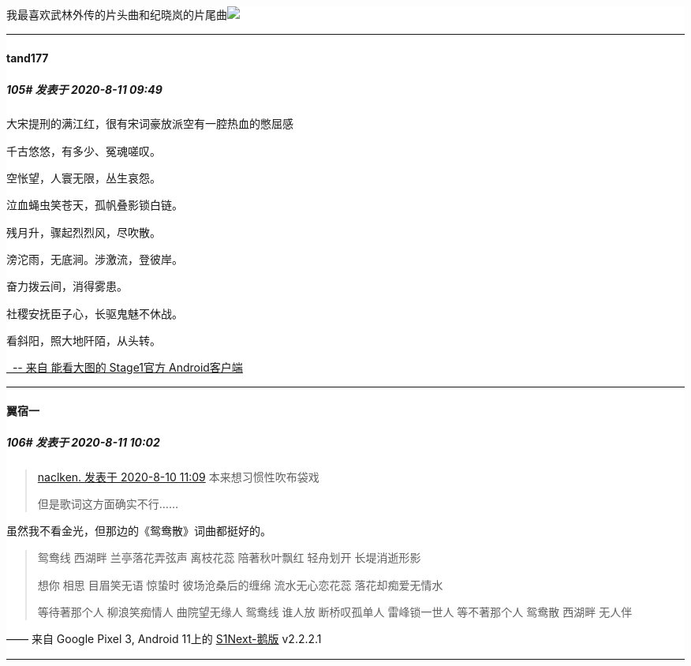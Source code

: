 
我最喜欢武林外传的片头曲和纪晓岚的片尾曲<img src="https://static.saraba1st.com/image/smiley/face2017/013.png" referrerpolicy="no-referrer">


-----

####  tand177  
##### 105#       发表于 2020-8-11 09:49


大宋提刑的满江红，很有宋词豪放派空有一腔热血的憋屈感

千古悠悠，有多少、冤魂嗟叹。

空怅望，人寰无限，丛生哀怨。

泣血蝇虫笑苍天，孤帆叠影锁白链。

残月升，骤起烈烈风，尽吹散。

滂沱雨，无底涧。涉激流，登彼岸。

奋力拨云间，消得雾患。

社稷安抚臣子心，长驱鬼魅不休战。

看斜阳，照大地阡陌，从头转。

[  -- 来自 能看大图的 Stage1官方 Android客户端](https://www.coolapk.com/apk/140634)


-----

####  翼宿一  
##### 106#       发表于 2020-8-11 10:02


<blockquote><a href="httphttps://bbs.saraba1st.com/2b/forum.php?mod=redirect&amp;goto=findpost&amp;pid=48378231&amp;ptid=1953997" target="_blank">naclken. 发表于 2020-8-10 11:09</a>
本来想习惯性吹布袋戏

但是歌词这方面确实不行……</blockquote>
虽然我不看金光，但那边的《鸳鸯散》词曲都挺好的。
<blockquote>鸳鸯线 西湖畔 兰亭落花弄弦声
离枝花蕊 陪著秋叶飘红
轻舟划开 长堤消逝形影

想你 相思 目眉笑无语
惊蛰时 彼场沧桑后的缠绵
流水无心恋花蕊 落花却痴爱无情水

等待著那个人 柳浪笑痴情人 曲院望无缘人
鸳鸯线 谁人放
断桥叹孤单人 雷峰锁一世人 等不著那个人
鸳鸯散 西湖畔 无人伴</blockquote>
—— 来自 Google Pixel 3, Android 11上的 [S1Next-鹅版](https://github.com/ykrank/S1-Next/releases) v2.2.2.1


-----
